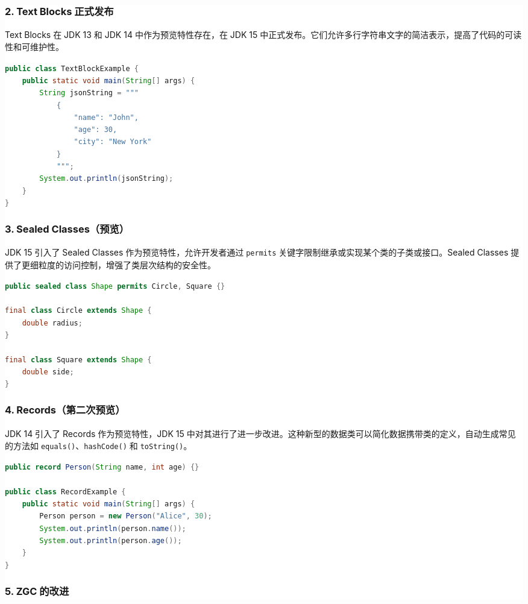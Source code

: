 ### 2. Text Blocks 正式发布

Text Blocks 在 JDK 13 和 JDK 14 中作为预览特性存在，在 JDK 15 中正式发布。它们允许多行字符串文字的简洁表示，提高了代码的可读性和可维护性。

```java
public class TextBlockExample {
    public static void main(String[] args) {
        String jsonString = """
            {
                "name": "John",
                "age": 30,
                "city": "New York"
            }
            """;
        System.out.println(jsonString);
    }
}
```

### 3. Sealed Classes（预览）

JDK 15 引入了 Sealed Classes 作为预览特性，允许开发者通过 `permits` 关键字限制继承或实现某个类的子类或接口。Sealed Classes 提供了更细粒度的访问控制，增强了类层次结构的安全性。

```java
public sealed class Shape permits Circle, Square {}

final class Circle extends Shape {
    double radius;
}

final class Square extends Shape {
    double side;
}
```

### 4. Records（第二次预览）

JDK 14 引入了 Records 作为预览特性，JDK 15 中对其进行了进一步改进。这种新型的数据类可以简化数据携带类的定义，自动生成常见的方法如 `equals()`、`hashCode()` 和 `toString()`。

```java
public record Person(String name, int age) {}

public class RecordExample {
    public static void main(String[] args) {
        Person person = new Person("Alice", 30);
        System.out.println(person.name());
        System.out.println(person.age());
    }
}
```

### 5. ZGC 的改进
